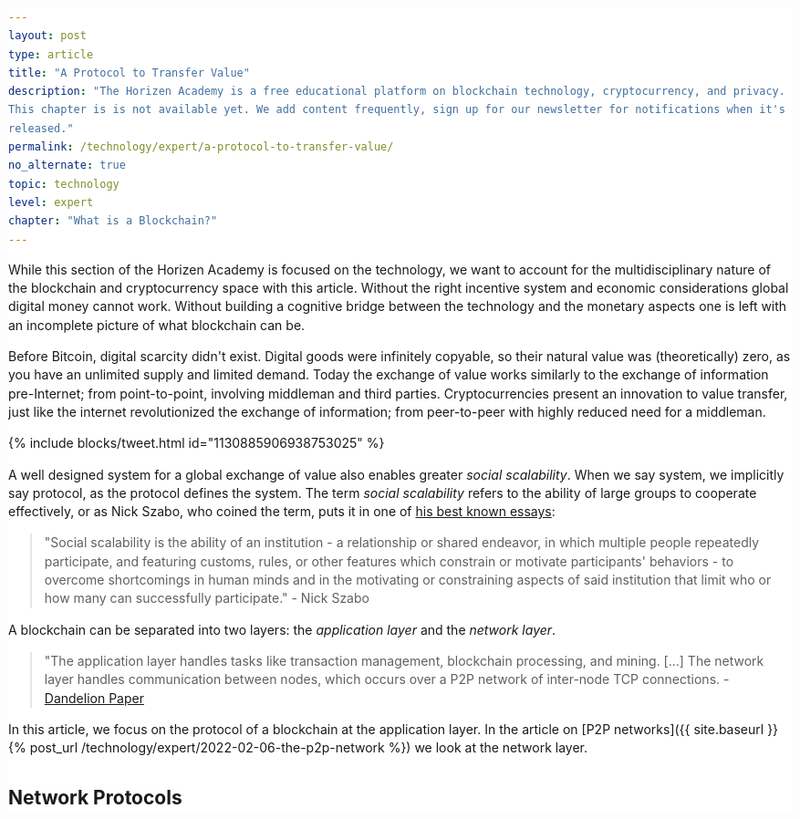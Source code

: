 ```yaml
---
layout: post
type: article
title: "A Protocol to Transfer Value"
description: "The Horizen Academy is a free educational platform on blockchain technology, cryptocurrency, and privacy. This chapter is is not available yet. We add content frequently, sign up for our newsletter for notifications when it's released."
permalink: /technology/expert/a-protocol-to-transfer-value/
no_alternate: true
topic: technology
level: expert
chapter: "What is a Blockchain?"
---
```


While this section of the Horizen Academy is focused on the technology, we want to account for the multidisciplinary nature of the blockchain and cryptocurrency space with this article. Without the right incentive system and economic considerations global digital money cannot work. Without building a cognitive bridge between the technology and the monetary aspects one is left with an incomplete picture of what blockchain can be.

Before Bitcoin, digital scarcity didn't exist. Digital goods were infinitely copyable, so their natural value was (theoretically) zero, as you have an unlimited supply and limited demand. Today the exchange of value works similarly to the exchange of information pre-Internet; from point-to-point, involving middleman and third parties. Cryptocurrencies present an innovation to value transfer, just like the internet revolutionized the exchange of information; from peer-to-peer with highly reduced need for a middleman.

{% include blocks/tweet.html id="1130885906938753025" %}

A well designed system for a global exchange of value also enables greater *social scalability*. When we say system, we implicitly say protocol, as the protocol defines the system. The term *social scalability* refers to the ability of large groups to cooperate effectively, or as Nick Szabo, who coined the term, puts it in one of [his best known essays](https://unenumerated.blogspot.com/2017/02/money-blockchains-and-social-scalability.html):

> "Social scalability is the ability of an institution - a relationship or shared endeavor, in which multiple people repeatedly participate, and featuring customs, rules, or other features which constrain or motivate participants' behaviors - to overcome shortcomings in human minds and in the motivating or constraining aspects of said institution that limit who or how many can successfully participate." - Nick Szabo

A blockchain can be separated into two layers: the *application layer* and the *network layer*.

> "The application layer handles tasks like transaction management, blockchain processing, and mining. [...] The network layer handles communication between nodes, which occurs over a P2P network of inter-node TCP connections. - [Dandelion Paper](https://arxiv.org/pdf/1701.04439.pdf)

In this article, we focus on the protocol of a blockchain at the application layer. In the article on [P2P networks]({{ site.baseurl }}{% post_url /technology/expert/2022-02-06-the-p2p-network %}) we look at the network layer.

## Network Protocols
